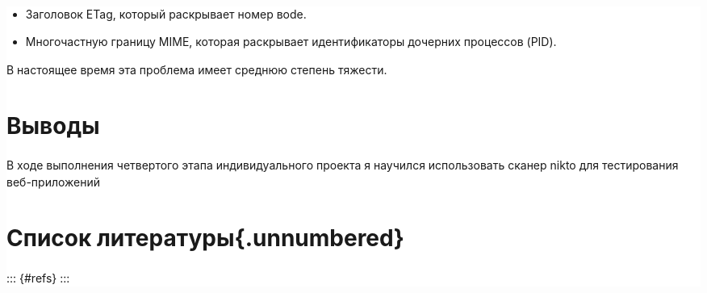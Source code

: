 - Заголовок ETag, который раскрывает номер вode.

- Многочастную границу MIME, которая раскрывает идентификаторы дочерних процессов (PID).

В настоящее время эта проблема имеет среднюю степень тяжести.

# Выводы

В ходе выполнения четвертого этапа индивидуального проекта я научился использовать сканер nikto для тестирования веб-приложений

# Список литературы{.unnumbered}

::: {#refs}
:::
